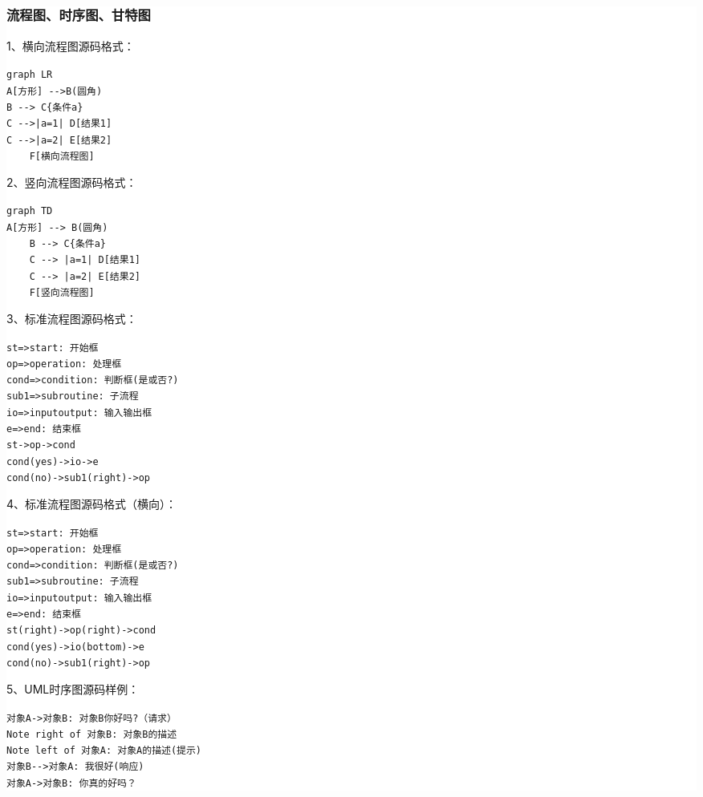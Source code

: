 ### 流程图、时序图、甘特图

1、横向流程图源码格式：

```mermaid
graph LR
A[方形] -->B(圆角)
B --> C{条件a}
C -->|a=1| D[结果1]
C -->|a=2| E[结果2]
    F[横向流程图]
```

2、竖向流程图源码格式：

```mermaid
graph TD
A[方形] --> B(圆角)
    B --> C{条件a}
    C --> |a=1| D[结果1]
    C --> |a=2| E[结果2]
    F[竖向流程图]
```

3、标准流程图源码格式：

```flow
st=>start: 开始框
op=>operation: 处理框
cond=>condition: 判断框(是或否?)
sub1=>subroutine: 子流程
io=>inputoutput: 输入输出框
e=>end: 结束框
st->op->cond
cond(yes)->io->e
cond(no)->sub1(right)->op
```

4、标准流程图源码格式（横向）：

```flow
st=>start: 开始框
op=>operation: 处理框
cond=>condition: 判断框(是或否?)
sub1=>subroutine: 子流程
io=>inputoutput: 输入输出框
e=>end: 结束框
st(right)->op(right)->cond
cond(yes)->io(bottom)->e
cond(no)->sub1(right)->op
```

5、UML时序图源码样例：

```sequence
对象A->对象B: 对象B你好吗?（请求）
Note right of 对象B: 对象B的描述
Note left of 对象A: 对象A的描述(提示)
对象B-->对象A: 我很好(响应)
对象A->对象B: 你真的好吗？
```
